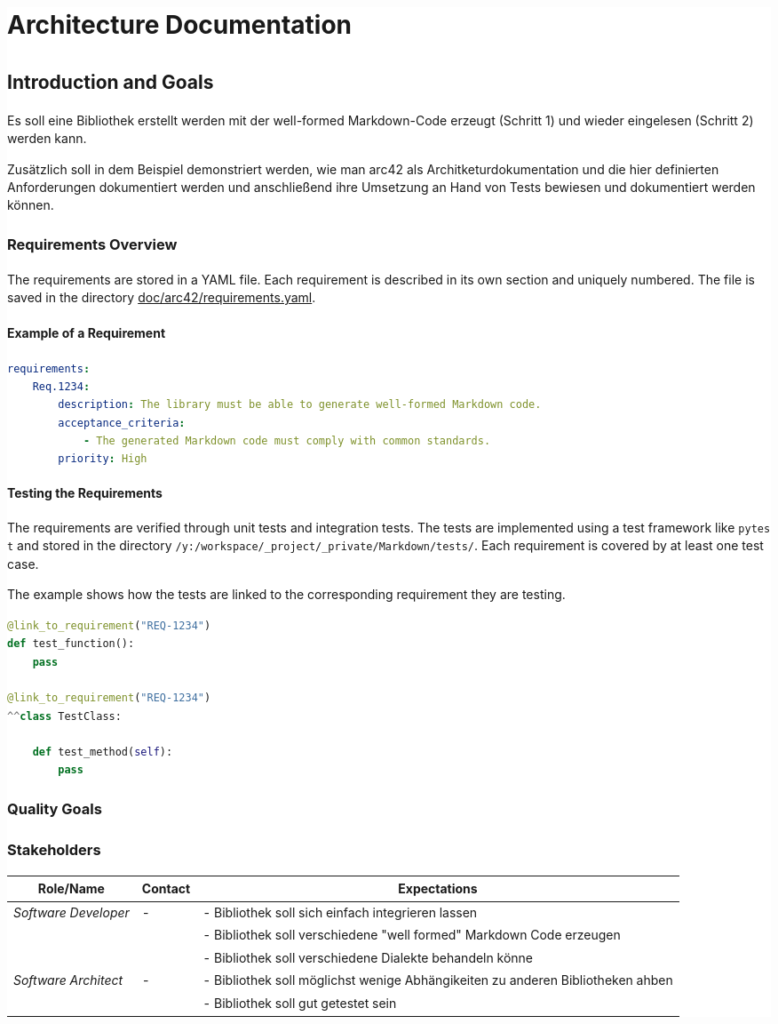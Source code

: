 # Architecture Documentation

## Introduction and Goals

Es soll eine Bibliothek erstellt werden mit der well-formed Markdown-Code erzeugt (Schritt 1) und wieder eingelesen (Schritt 2) werden kann.

Zusätzlich soll in dem Beispiel demonstriert werden, wie man arc42  als Architketurdokumentation und die hier definierten Anforderungen dokumentiert werden und anschließend ihre Umsetzung an Hand von Tests bewiesen und dokumentiert werden können.

### Requirements Overview

The requirements are stored in a YAML file. Each requirement is described in its own section and uniquely numbered. The file is saved in the directory [doc/arc42/requirements.yaml](requirements.yaml).

#### Example of a Requirement

```yaml
requirements:
    Req.1234:
        description: The library must be able to generate well-formed Markdown code.
        acceptance_criteria:
            - The generated Markdown code must comply with common standards.
        priority: High
```

#### Testing the Requirements

The requirements are verified through unit tests and integration tests. The tests are implemented using a test framework like `pytest` and stored in the directory `/y:/workspace/_project/_private/Markdown/tests/`. Each requirement is covered by at least one test case.

The example shows how the tests are linked to the corresponding requirement they are testing.

```python
@link_to_requirement("REQ-1234")
def test_function():
    pass

@link_to_requirement("REQ-1234")
^^class TestClass:

    def test_method(self):
        pass
```

### Quality Goals

### Stakeholders

| Role/Name            | Contact | Expectations                                                                   |
| -------------------- | ------- | ------------------------------------------------------------------------------ |
| *Software Developer* | -       | - Bibliothek soll sich einfach integrieren lassen                              |
|                      |         | - Bibliothek soll verschiedene "well formed" Markdown Code erzeugen            |
|                      |         | - Bibliothek soll verschiedene Dialekte behandeln könne                        |
| *Software Architect* | -       | - Bibliothek soll möglichst wenige Abhängikeiten zu anderen Bibliotheken ahben |
|                      |         | - Bibliothek soll gut getestet sein                                            |
